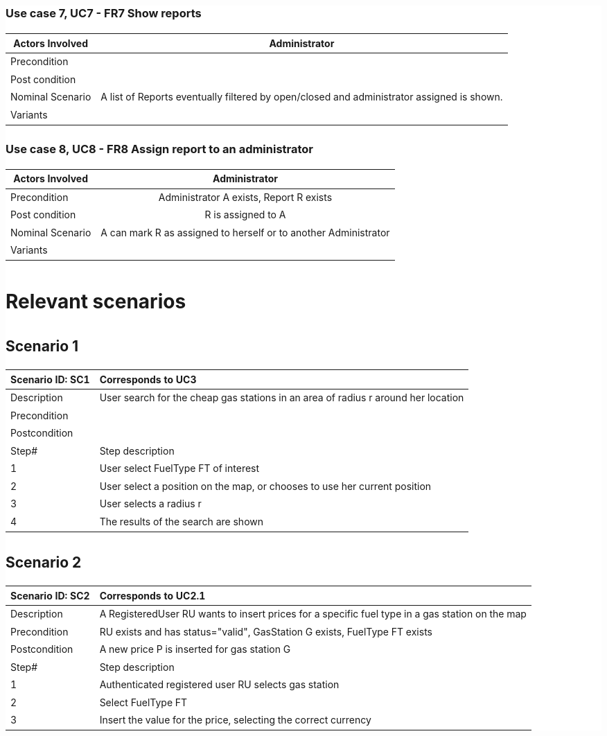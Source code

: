 ### Use case 7, UC7 - FR7 Show reports
| Actors Involved  | Administrator |
| ---------------- |:-------------:| 
| Precondition     |  |  
| Post condition   |  |
| Nominal Scenario | A list of Reports eventually filtered by open/closed and administrator assigned is shown. |
| Variants         |  |

### Use case 8, UC8 - FR8 Assign report to an administrator
| Actors Involved  | Administrator |
| ---------------- |:-------------:| 
| Precondition     | Administrator A exists, Report R exists |  
| Post condition   | R is assigned to A |
| Nominal Scenario | A can mark R as assigned to herself or to another Administrator |
| Variants         |  |

# Relevant scenarios

## Scenario 1

| Scenario ID: SC1        | Corresponds to UC3  |
| ------------- |:-------------| 
| Description   | User search for the cheap gas stations in an area of radius r around her location |
| Precondition  |  |
| Postcondition |  |
| Step#        |  Step description   |
|  1     | User select FuelType FT of interest |  
|  2     |  User select a position on the map, or chooses to use her current position |
|  3     | User selects a radius r |
| 4 | The results of the search are shown |


## Scenario 2

| Scenario ID: SC2 | Corresponds to UC2.1  |
| ------------- |:-------------| 
| Description | A RegisteredUser RU wants to insert prices for a specific fuel type in a gas station on the map |
|Precondition | RU exists and has status="valid", GasStation G exists, FuelType FT exists |
|Postcondition |  A new price P is inserted for gas station G |
| Step#        | Step description  |
|  1     | Authenticated registered user RU selects gas station |  
|  2     | Select FuelType FT |
|  3     | Insert the value for the price, selecting the correct currency |
